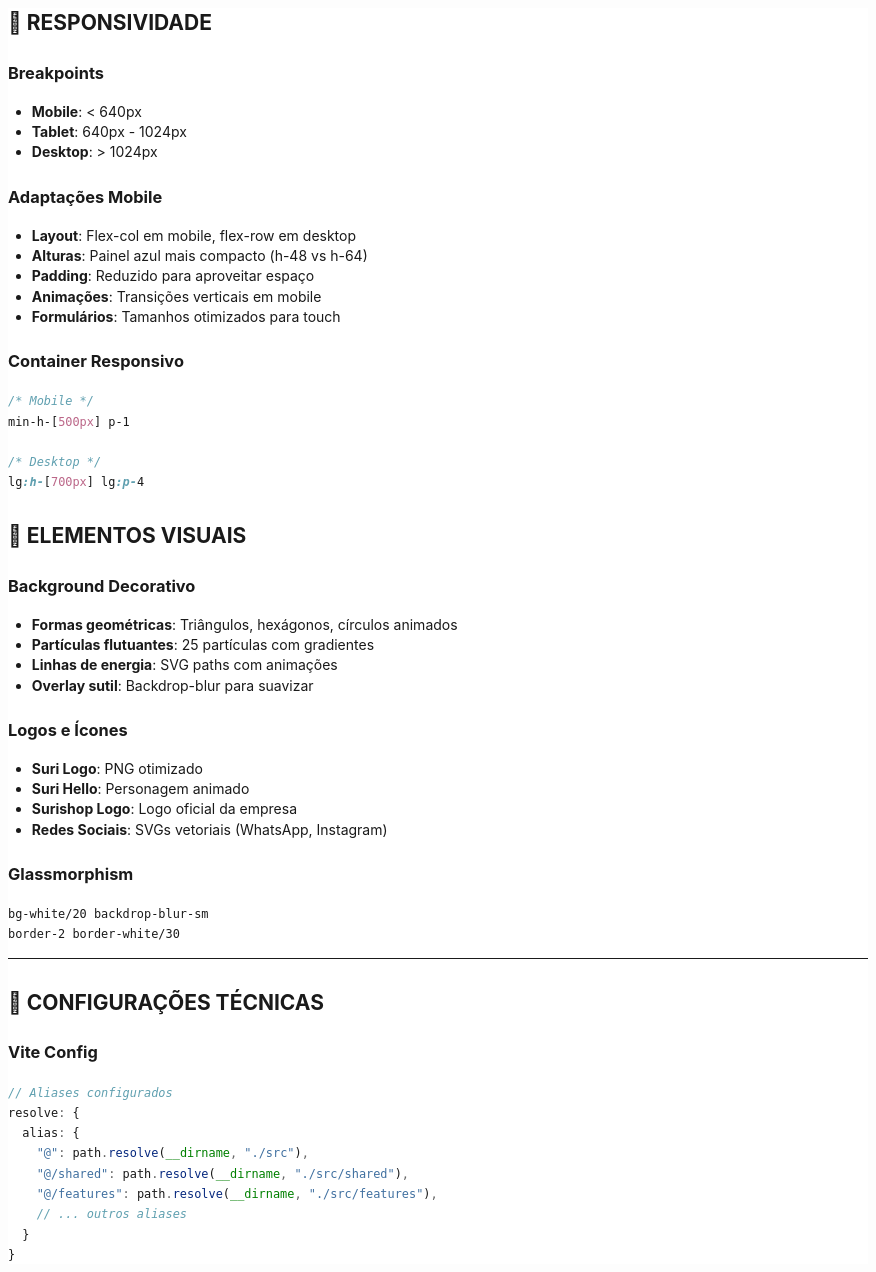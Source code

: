 ## 📱 RESPONSIVIDADE

### **Breakpoints**
- **Mobile**: < 640px
- **Tablet**: 640px - 1024px
- **Desktop**: > 1024px

### **Adaptações Mobile**
- **Layout**: Flex-col em mobile, flex-row em desktop
- **Alturas**: Painel azul mais compacto (h-48 vs h-64)
- **Padding**: Reduzido para aproveitar espaço
- **Animações**: Transições verticais em mobile
- **Formulários**: Tamanhos otimizados para touch

### **Container Responsivo**
```css
/* Mobile */
min-h-[500px] p-1

/* Desktop */
lg:h-[700px] lg:p-4
```

## 🎨 ELEMENTOS VISUAIS

### **Background Decorativo**
- **Formas geométricas**: Triângulos, hexágonos, círculos animados
- **Partículas flutuantes**: 25 partículas com gradientes
- **Linhas de energia**: SVG paths com animações
- **Overlay sutil**: Backdrop-blur para suavizar

### **Logos e Ícones**
- **Suri Logo**: PNG otimizado
- **Suri Hello**: Personagem animado
- **Surishop Logo**: Logo oficial da empresa
- **Redes Sociais**: SVGs vetoriais (WhatsApp, Instagram)

### **Glassmorphism**
```css
bg-white/20 backdrop-blur-sm
border-2 border-white/30
```

---

## 🔧 CONFIGURAÇÕES TÉCNICAS

### **Vite Config**
```typescript
// Aliases configurados
resolve: {
  alias: {
    "@": path.resolve(__dirname, "./src"),
    "@/shared": path.resolve(__dirname, "./src/shared"),
    "@/features": path.resolve(__dirname, "./src/features"),
    // ... outros aliases
  }
}
```
